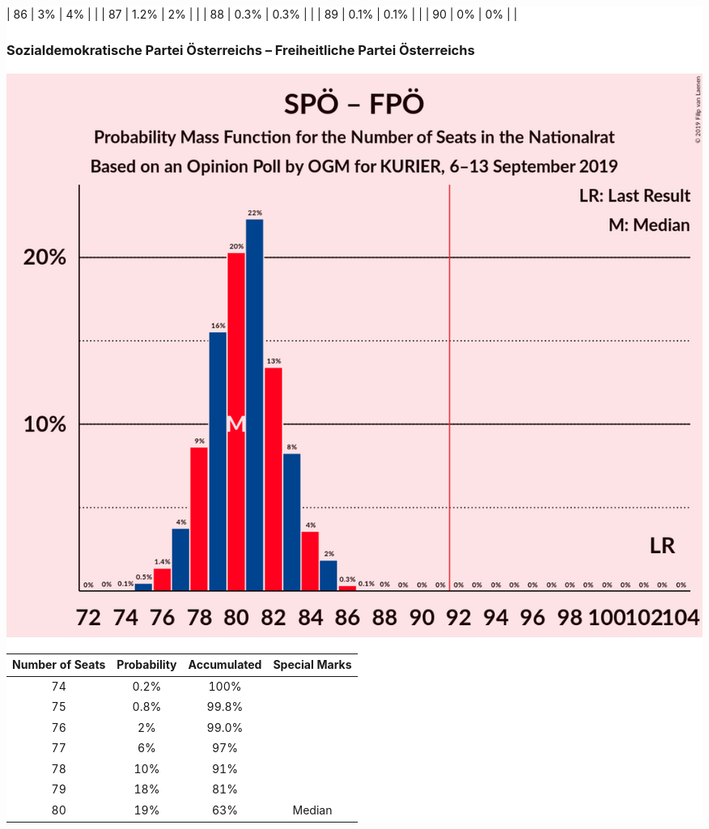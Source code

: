 | 86 | 3% | 4% |  |
| 87 | 1.2% | 2% |  |
| 88 | 0.3% | 0.3% |  |
| 89 | 0.1% | 0.1% |  |
| 90 | 0% | 0% |  |

### Sozialdemokratische Partei Österreichs – Freiheitliche Partei Österreichs

![Graph with seats probability mass function not yet produced](2019-09-13-OGM-coalitions-seats-pmf-spö–fpö.png "Seats Probability Mass Function")

| Number of Seats | Probability | Accumulated | Special Marks |
|:---------------:|:-----------:|:-----------:|:-------------:|
| 74 | 0.2% | 100% |  |
| 75 | 0.8% | 99.8% |  |
| 76 | 2% | 99.0% |  |
| 77 | 6% | 97% |  |
| 78 | 10% | 91% |  |
| 79 | 18% | 81% |  |
| 80 | 19% | 63% | Median |